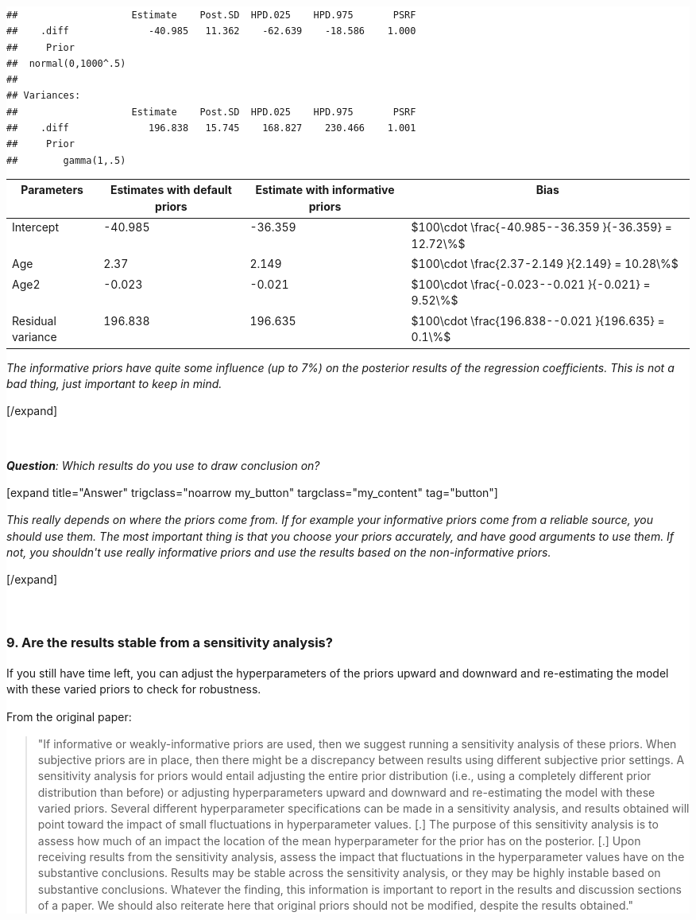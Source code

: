```
##                    Estimate    Post.SD  HPD.025    HPD.975       PSRF
##    .diff              -40.985   11.362    -62.639    -18.586    1.000
##     Prior         
##  normal(0,1000^.5)
## 
## Variances:
##                    Estimate    Post.SD  HPD.025    HPD.975       PSRF
##    .diff              196.838   15.745    168.827    230.466    1.001
##     Prior         
##        gamma(1,.5)
```


| Parameters | Estimates with default priors | Estimate with informative priors | Bias|
| ---        | ---                           | ---                              | ---                                             |
| Intercept         | -40.985            |-36.359           |$100\cdot \frac{-40.985--36.359 }{-36.359} = 12.72\%$ |
| Age               | 2.37            |2.149           |$100\cdot \frac{2.37-2.149 }{2.149} = 10.28\%$      |
| Age2              | -0.023            |-0.021           |$100\cdot \frac{-0.023--0.021 }{-0.021} = 9.52\%$                                                 |
| Residual variance | 196.838            |196.635           |$100\cdot \frac{196.838--0.021 }{196.635} = 0.1\%$


_The informative priors have quite some influence (up to 7%) on the posterior results of the regression coefficients. This is not a bad thing, just important to keep in mind._ 


[/expand]

  <p>&nbsp;</p>

_**Question**: Which results do you use to draw conclusion on?_


[expand title="Answer" trigclass="noarrow my_button" targclass="my_content" tag="button"]


_This really depends on where the priors come from. If for example your informative priors come from a reliable source, you should use them. The most important thing is that you choose your priors accurately, and have good arguments to use them. If not, you shouldn&#39;t use really informative priors and use the results based on the non-informative priors._


[/expand]

  <p>&nbsp;</p>
  
### 9.   Are the results stable from a sensitivity analysis?
If you still have time left, you can adjust the hyperparameters of the priors upward and downward and re-estimating the model with these varied priors to check for robustness.

From the original paper:

> "If informative or weakly-informative priors are used, then we suggest running a sensitivity analysis of these priors. When subjective priors are in place, then there might be a discrepancy between results using different subjective prior settings. A sensitivity analysis for priors would entail adjusting the entire prior distribution (i.e., using a completely different prior distribution than before) or adjusting hyperparameters upward and downward and re-estimating the model with these varied priors. Several different hyperparameter specifications can be made in a sensitivity analysis, and results obtained will point toward the impact of small fluctuations in hyperparameter values. [.] The purpose of this sensitivity analysis is to assess how much of an impact the location of the mean hyperparameter for the prior has on the posterior. [.] Upon receiving results from the sensitivity analysis, assess the impact that fluctuations in the hyperparameter values have on the substantive conclusions. Results may be stable across the sensitivity analysis, or they may be highly instable based on substantive conclusions. Whatever the finding, this information is important to report in the results and discussion sections of a paper. We should also reiterate here that original priors should not be modified, despite the results obtained."
